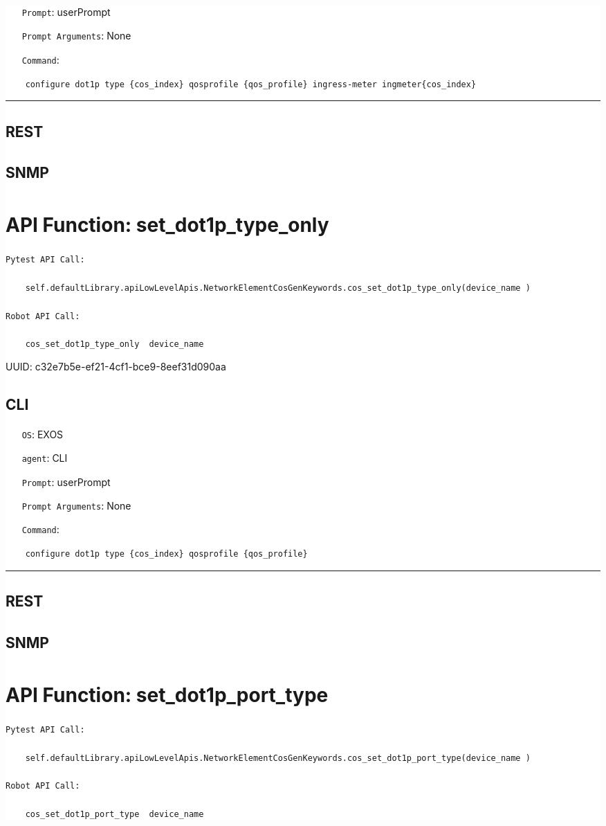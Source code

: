 &nbsp;&nbsp;&nbsp;&nbsp;&nbsp;&nbsp;`Prompt`: userPrompt

&nbsp;&nbsp;&nbsp;&nbsp;&nbsp;&nbsp;`Prompt Arguments`: None

&nbsp;&nbsp;&nbsp;&nbsp;&nbsp;&nbsp;`Command`:

		configure dot1p type {cos_index} qosprofile {qos_profile} ingress-meter ingmeter{cos_index}

----------------------------------------------


## REST
## SNMP
# API Function: set_dot1p_type_only
	Pytest API Call: 

		self.defaultLibrary.apiLowLevelApis.NetworkElementCosGenKeywords.cos_set_dot1p_type_only(device_name )

	Robot API Call: 

		cos_set_dot1p_type_only  device_name  

UUID: c32e7b5e-ef21-4cf1-bce9-8eef31d090aa
## CLI
&nbsp;&nbsp;&nbsp;&nbsp;&nbsp;&nbsp;`OS`: EXOS

&nbsp;&nbsp;&nbsp;&nbsp;&nbsp;&nbsp;`agent`: CLI

&nbsp;&nbsp;&nbsp;&nbsp;&nbsp;&nbsp;`Prompt`: userPrompt

&nbsp;&nbsp;&nbsp;&nbsp;&nbsp;&nbsp;`Prompt Arguments`: None

&nbsp;&nbsp;&nbsp;&nbsp;&nbsp;&nbsp;`Command`:

		configure dot1p type {cos_index} qosprofile {qos_profile}

----------------------------------------------


## REST
## SNMP
# API Function: set_dot1p_port_type
	Pytest API Call: 

		self.defaultLibrary.apiLowLevelApis.NetworkElementCosGenKeywords.cos_set_dot1p_port_type(device_name )

	Robot API Call: 

		cos_set_dot1p_port_type  device_name  
